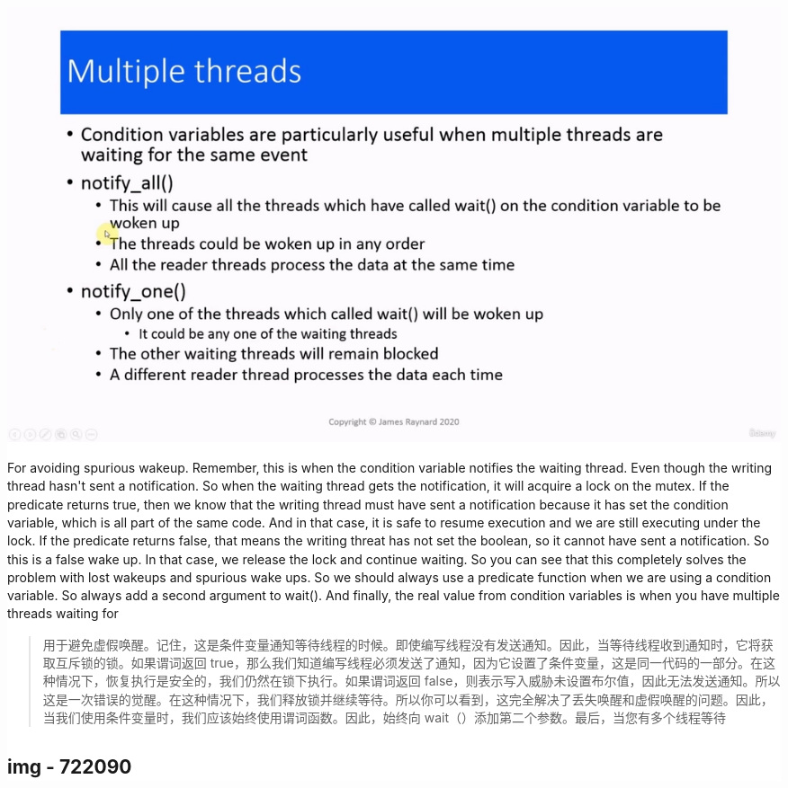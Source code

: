 ![](./image/video.mp4_000717.219.jpg)

For avoiding spurious wakeup. Remember, this is when the condition variable notifies the waiting thread. Even though the writing thread hasn't sent a notification. So when the waiting thread gets the notification, it will acquire a lock on the mutex. If the predicate returns true, then we know that the writing thread must have sent a notification because it has set the condition variable, which is all part of the same code. And in that case, it is safe to resume execution and we are still executing under the lock. If the predicate returns false, that means the writing threat has not set the boolean, so it cannot have sent a notification. So this is a false wake up. In that case, we release the lock and continue waiting. So you can see that this completely solves the problem with lost wakeups and spurious wake ups. So we should always use a predicate function when we are using a condition variable. So always add a second argument to wait(). And finally, the real value from condition variables is when you have multiple threads waiting for

> 用于避免虚假唤醒。记住，这是条件变量通知等待线程的时候。即使编写线程没有发送通知。因此，当等待线程收到通知时，它将获取互斥锁的锁。如果谓词返回 true，那么我们知道编写线程必须发送了通知，因为它设置了条件变量，这是同一代码的一部分。在这种情况下，恢复执行是安全的，我们仍然在锁下执行。如果谓词返回 false，则表示写入威胁未设置布尔值，因此无法发送通知。所以这是一次错误的觉醒。在这种情况下，我们释放锁并继续等待。所以你可以看到，这完全解决了丢失唤醒和虚假唤醒的问题。因此，当我们使用条件变量时，我们应该始终使用谓词函数。因此，始终向 wait（）添加第二个参数。最后，当您有多个线程等待

## img - 722090
